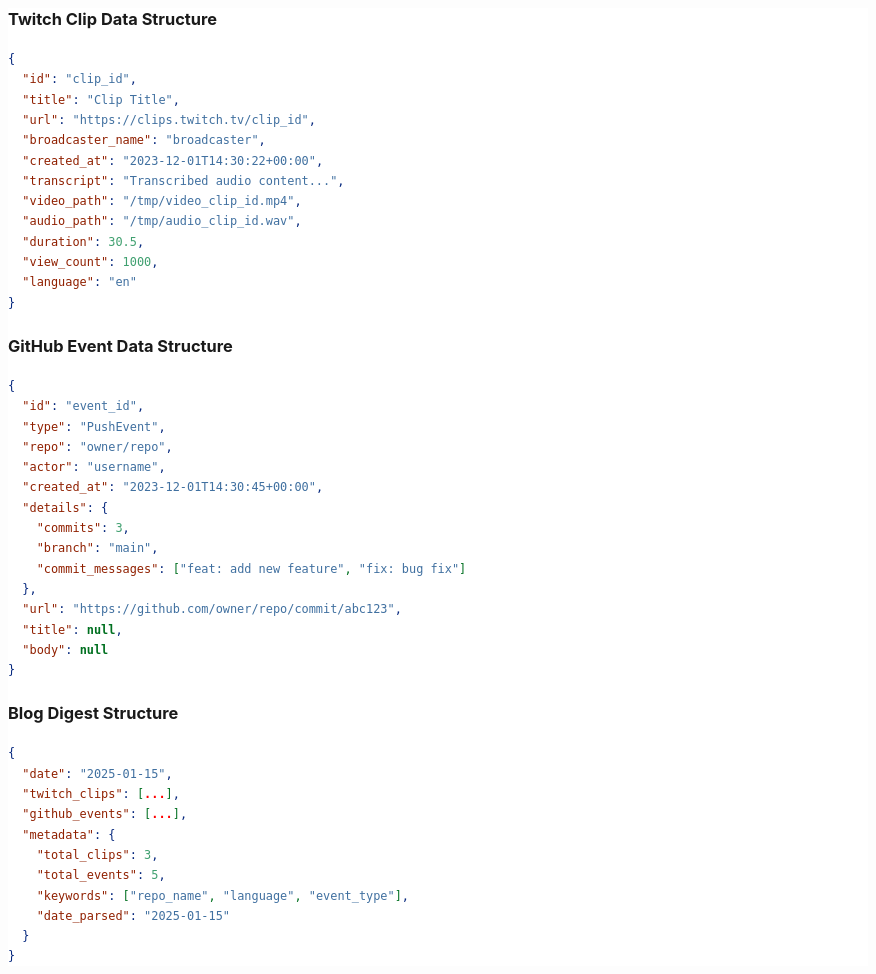 ### Twitch Clip Data Structure

```json
{
  "id": "clip_id",
  "title": "Clip Title",
  "url": "https://clips.twitch.tv/clip_id",
  "broadcaster_name": "broadcaster",
  "created_at": "2023-12-01T14:30:22+00:00",
  "transcript": "Transcribed audio content...",
  "video_path": "/tmp/video_clip_id.mp4",
  "audio_path": "/tmp/audio_clip_id.wav",
  "duration": 30.5,
  "view_count": 1000,
  "language": "en"
}
```

### GitHub Event Data Structure

```json
{
  "id": "event_id",
  "type": "PushEvent",
  "repo": "owner/repo",
  "actor": "username",
  "created_at": "2023-12-01T14:30:45+00:00",
  "details": {
    "commits": 3,
    "branch": "main",
    "commit_messages": ["feat: add new feature", "fix: bug fix"]
  },
  "url": "https://github.com/owner/repo/commit/abc123",
  "title": null,
  "body": null
}
```

### Blog Digest Structure

```json
{
  "date": "2025-01-15",
  "twitch_clips": [...],
  "github_events": [...],
  "metadata": {
    "total_clips": 3,
    "total_events": 5,
    "keywords": ["repo_name", "language", "event_type"],
    "date_parsed": "2025-01-15"
  }
}
```
